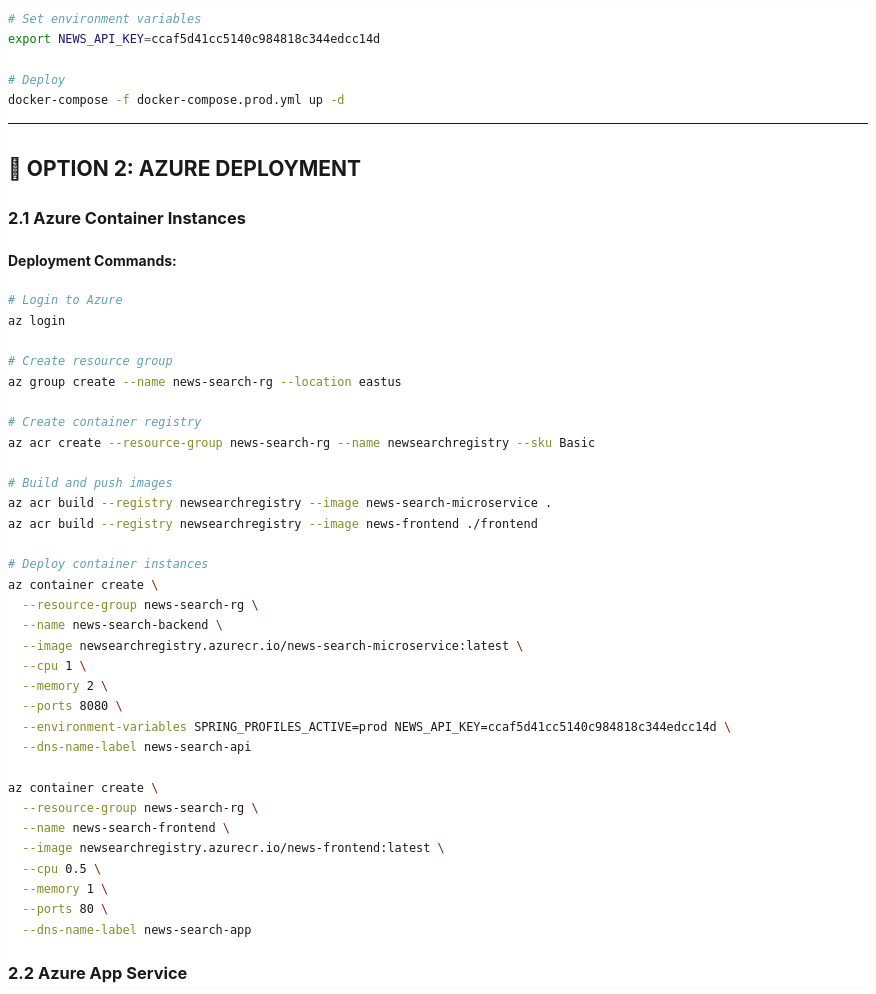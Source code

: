 ```bash
# Set environment variables
export NEWS_API_KEY=ccaf5d41cc5140c984818c344edcc14d

# Deploy
docker-compose -f docker-compose.prod.yml up -d
```

---

## 🔵 **OPTION 2: AZURE DEPLOYMENT**

### **2.1 Azure Container Instances**

#### **Deployment Commands:**
```bash
# Login to Azure
az login

# Create resource group
az group create --name news-search-rg --location eastus

# Create container registry
az acr create --resource-group news-search-rg --name newsearchregistry --sku Basic

# Build and push images
az acr build --registry newsearchregistry --image news-search-microservice .
az acr build --registry newsearchregistry --image news-frontend ./frontend

# Deploy container instances
az container create \
  --resource-group news-search-rg \
  --name news-search-backend \
  --image newsearchregistry.azurecr.io/news-search-microservice:latest \
  --cpu 1 \
  --memory 2 \
  --ports 8080 \
  --environment-variables SPRING_PROFILES_ACTIVE=prod NEWS_API_KEY=ccaf5d41cc5140c984818c344edcc14d \
  --dns-name-label news-search-api

az container create \
  --resource-group news-search-rg \
  --name news-search-frontend \
  --image newsearchregistry.azurecr.io/news-frontend:latest \
  --cpu 0.5 \
  --memory 1 \
  --ports 80 \
  --dns-name-label news-search-app
```

### **2.2 Azure App Service**
